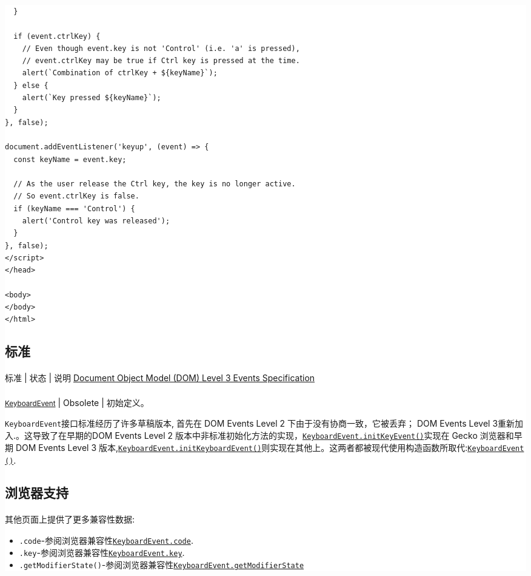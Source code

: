 ```
  }

  if (event.ctrlKey) {
    // Even though event.key is not 'Control' (i.e. 'a' is pressed),
    // event.ctrlKey may be true if Ctrl key is pressed at the time.
    alert(`Combination of ctrlKey + ${keyName}`);
  } else {
    alert(`Key pressed ${keyName}`);
  }
}, false);

document.addEventListener('keyup', (event) => {
  const keyName = event.key;

  // As the user release the Ctrl key, the key is no longer active.
  // So event.ctrlKey is false.
  if (keyName === 'Control') {
    alert('Control key was released');
  }
}, false);
</script>
</head>

<body>
</body>
</html>
```

## 标准<a name="标准"></a>
标准 | 状态 | 说明 
[Document Object Model (DOM) Level 3 Events Specification<br></br><small>KeyboardEvent</small>](%14437 "") | Obsolete | 初始定义。 



`KeyboardEvent`接口标准经历了许多草稿版本, 首先在 DOM Events Level 2 下由于没有协商一致，它被丢弃； DOM Events Level 3重新加入.。这导致了在早期的DOM Events Level 2 版本中非标准初始化方法的实现，[`KeyboardEvent.initKeyEvent()`](%14416 "此页面仍未被本地化, 期待您的翻译!")实现在 Gecko 浏览器和早期 DOM Events Level 3 版本,[`KeyboardEvent.initKeyboardEvent()`](%14417 "此页面仍未被本地化, 期待您的翻译!")则实现在其他上。这两者都被现代使用构造函数所取代:[`KeyboardEvent()`](%14414 "KeyboardEvent() 构造函数新建一个 KeyboardEvent 实例。").


## 浏览器支持<a name="浏览器支持"></a>


其他页面上提供了更多兼容性数据:


* `.code`-参阅浏览器兼容性[`KeyboardEvent.code`](%14422 "as opposed to the character generated by pressing the key）。In other words, this property returns a value which isn't altered by keyboard layout or the state of the modifier keys.").
* `.key`-参阅浏览器兼容性[`KeyboardEvent.key`](%14421 "KeyboardEvent.key 返回用户按下的键盘物理按键的值。值的决定方式：").
* `.getModifierState()`-参阅浏览器兼容性[`KeyboardEvent.getModifierState`](%14415 "此页面仍未被本地化, 期待您的翻译!")
